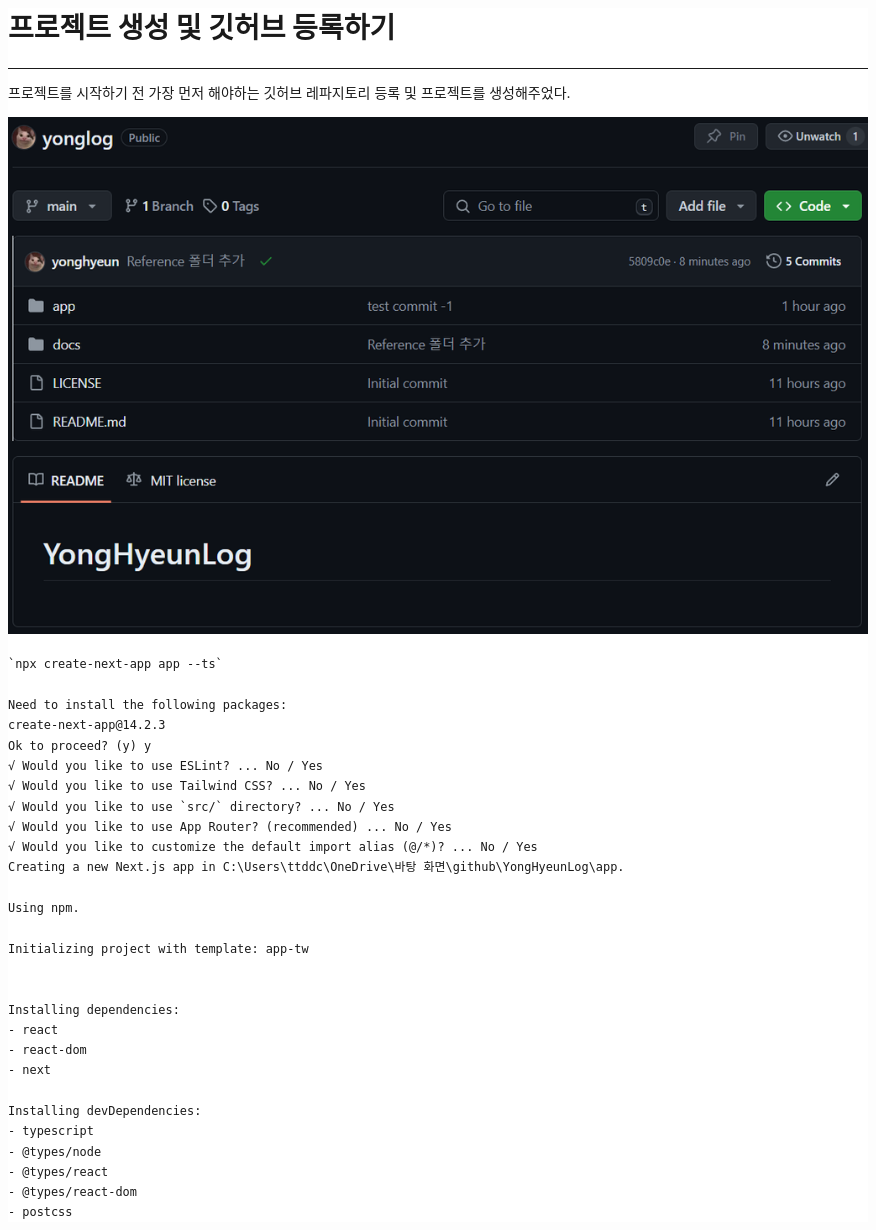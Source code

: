 # 프로젝트 생성 및 깃허브 등록하기

---

프로젝트를 시작하기 전 가장 먼저 해야하는 깃허브 레파지토리 등록 및 프로젝트를 생성해주었다.

![alt text](image.png)

```dotnetcli
`npx create-next-app app --ts`

Need to install the following packages:
create-next-app@14.2.3
Ok to proceed? (y) y
√ Would you like to use ESLint? ... No / Yes
√ Would you like to use Tailwind CSS? ... No / Yes
√ Would you like to use `src/` directory? ... No / Yes
√ Would you like to use App Router? (recommended) ... No / Yes
√ Would you like to customize the default import alias (@/*)? ... No / Yes
Creating a new Next.js app in C:\Users\ttddc\OneDrive\바탕 화면\github\YongHyeunLog\app.

Using npm.

Initializing project with template: app-tw


Installing dependencies:
- react
- react-dom
- next

Installing devDependencies:
- typescript
- @types/node
- @types/react
- @types/react-dom
- postcss
```